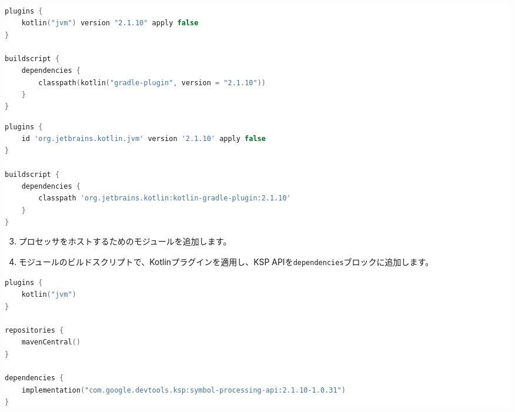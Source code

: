 <Tabs groupId="build-script">
<TabItem value="kotlin" label="Kotlin" default>

```kotlin
plugins {
    kotlin("jvm") version "2.1.10" apply false
}

buildscript {
    dependencies {
        classpath(kotlin("gradle-plugin", version = "2.1.10"))
    }
}
```

</TabItem>
<TabItem value="groovy" label="Groovy" default>

```groovy
plugins {
    id 'org.jetbrains.kotlin.jvm' version '2.1.10' apply false
}

buildscript {
    dependencies {
        classpath 'org.jetbrains.kotlin:kotlin-gradle-plugin:2.1.10'
    }
}
```

</TabItem>
</Tabs>

3. プロセッサをホストするためのモジュールを追加します。

4. モジュールのビルドスクリプトで、Kotlinプラグインを適用し、KSP APIを`dependencies`ブロックに追加します。

<Tabs groupId="build-script">
<TabItem value="kotlin" label="Kotlin" default>

```kotlin
plugins {
    kotlin("jvm")
}

repositories {
    mavenCentral()
}

dependencies {
    implementation("com.google.devtools.ksp:symbol-processing-api:2.1.10-1.0.31")
}
```

</TabItem>
<TabItem value="groovy" label="Groovy" default>
